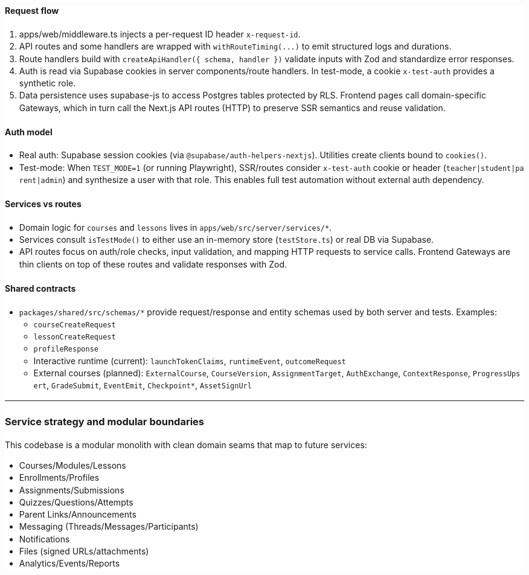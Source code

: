 #### Request flow

1) apps/web/middleware.ts injects a per-request ID header `x-request-id`.
2) API routes and some handlers are wrapped with `withRouteTiming(...)` to emit structured logs and durations.
3) Route handlers build with `createApiHandler({ schema, handler })` validate inputs with Zod and standardize error responses.
4) Auth is read via Supabase cookies in server components/route handlers. In test-mode, a cookie `x-test-auth` provides a synthetic role.
5) Data persistence uses supabase-js to access Postgres tables protected by RLS. Frontend pages call domain-specific Gateways, which in turn call the Next.js API routes (HTTP) to preserve SSR semantics and reuse validation.

#### Auth model

- Real auth: Supabase session cookies (via `@supabase/auth-helpers-nextjs`). Utilities create clients bound to `cookies()`.
- Test-mode: When `TEST_MODE=1` (or running Playwright), SSR/routes consider `x-test-auth` cookie or header (`teacher|student|parent|admin`) and synthesize a user with that role. This enables full test automation without external auth dependency.

#### Services vs routes

- Domain logic for `courses` and `lessons` lives in `apps/web/src/server/services/*`.
- Services consult `isTestMode()` to either use an in-memory store (`testStore.ts`) or real DB via Supabase.
- API routes focus on auth/role checks, input validation, and mapping HTTP requests to service calls. Frontend Gateways are thin clients on top of these routes and validate responses with Zod.

#### Shared contracts

- `packages/shared/src/schemas/*` provide request/response and entity schemas used by both server and tests. Examples:
  - `courseCreateRequest`
  - `lessonCreateRequest`
  - `profileResponse`
  - Interactive runtime (current): `launchTokenClaims`, `runtimeEvent`, `outcomeRequest`
  - External courses (planned): `ExternalCourse`, `CourseVersion`, `AssignmentTarget`, `AuthExchange`, `ContextResponse`, `ProgressUpsert`, `GradeSubmit`, `EventEmit`, `Checkpoint*`, `AssetSignUrl`

---

### Service strategy and modular boundaries

This codebase is a modular monolith with clean domain seams that map to future services:

- Courses/Modules/Lessons
- Enrollments/Profiles
- Assignments/Submissions
- Quizzes/Questions/Attempts
- Parent Links/Announcements
- Messaging (Threads/Messages/Participants)
- Notifications
- Files (signed URLs/attachments)
- Analytics/Events/Reports
